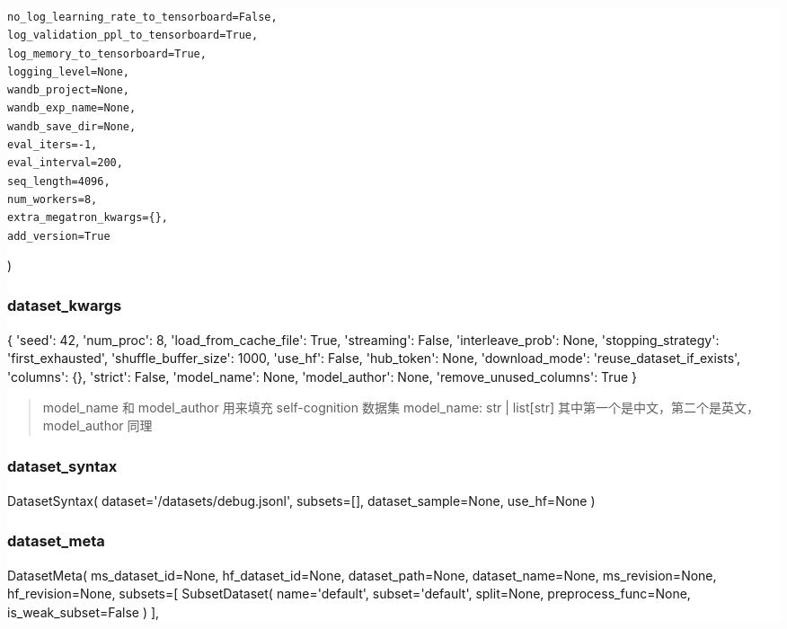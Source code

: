     no_log_learning_rate_to_tensorboard=False, 
    log_validation_ppl_to_tensorboard=True, 
    log_memory_to_tensorboard=True, 
    logging_level=None, 
    wandb_project=None, 
    wandb_exp_name=None, 
    wandb_save_dir=None, 
    eval_iters=-1, 
    eval_interval=200, 
    seq_length=4096, 
    num_workers=8, 
    extra_megatron_kwargs={}, 
    add_version=True
)


### dataset_kwargs
{
    'seed': 42, 
    'num_proc': 8, 
    'load_from_cache_file': True, 
    'streaming': False, 
    'interleave_prob': None, 
    'stopping_strategy': 'first_exhausted', 
    'shuffle_buffer_size': 1000, 
    'use_hf': False, 
    'hub_token': None, 
    'download_mode': 'reuse_dataset_if_exists', 
    'columns': {}, 
    'strict': False, 
    'model_name': None, 
    'model_author': None, 
    'remove_unused_columns': True
}

> model_name 和 model_author 用来填充 self-cognition 数据集
> model_name: str | list[str] 其中第一个是中文，第二个是英文，model_author 同理


### dataset_syntax
DatasetSyntax(
    dataset='/datasets/debug.jsonl', 
    subsets=[], 
    dataset_sample=None, 
    use_hf=None
)

### dataset_meta
DatasetMeta(
    ms_dataset_id=None, 
    hf_dataset_id=None, 
    dataset_path=None, 
    dataset_name=None, 
    ms_revision=None, 
    hf_revision=None, 
    subsets=[
        SubsetDataset(
            name='default', 
            subset='default', 
            split=None, 
            preprocess_func=None, 
            is_weak_subset=False
        )
    ], 